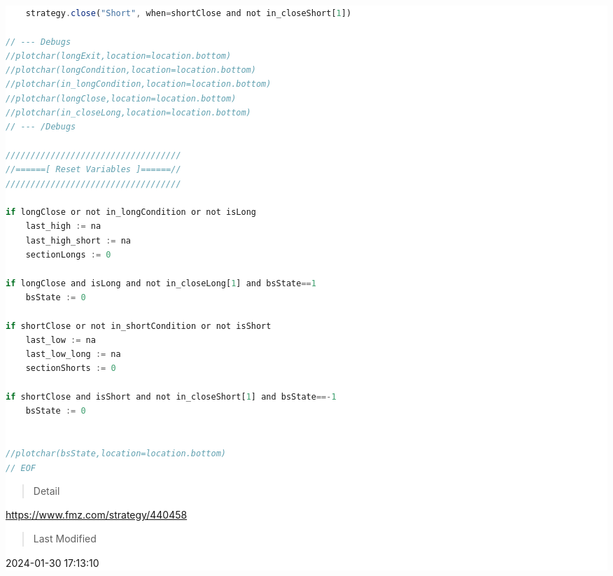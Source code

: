 ``` javascript
    strategy.close("Short", when=shortClose and not in_closeShort[1])
    
// --- Debugs
//plotchar(longExit,location=location.bottom)
//plotchar(longCondition,location=location.bottom)
//plotchar(in_longCondition,location=location.bottom)
//plotchar(longClose,location=location.bottom)
//plotchar(in_closeLong,location=location.bottom)
// --- /Debugs

///////////////////////////////////
//======[ Reset Variables ]======//
///////////////////////////////////

if longClose or not in_longCondition or not isLong
    last_high := na
    last_high_short := na
    sectionLongs := 0
    
if longClose and isLong and not in_closeLong[1] and bsState==1
    bsState := 0
    
if shortClose or not in_shortCondition or not isShort
    last_low := na
    last_low_long := na
    sectionShorts := 0

if shortClose and isShort and not in_closeShort[1] and bsState==-1
    bsState := 0
    
    
//plotchar(bsState,location=location.bottom)
// EOF
```

> Detail

https://www.fmz.com/strategy/440458

> Last Modified

2024-01-30 17:13:10
